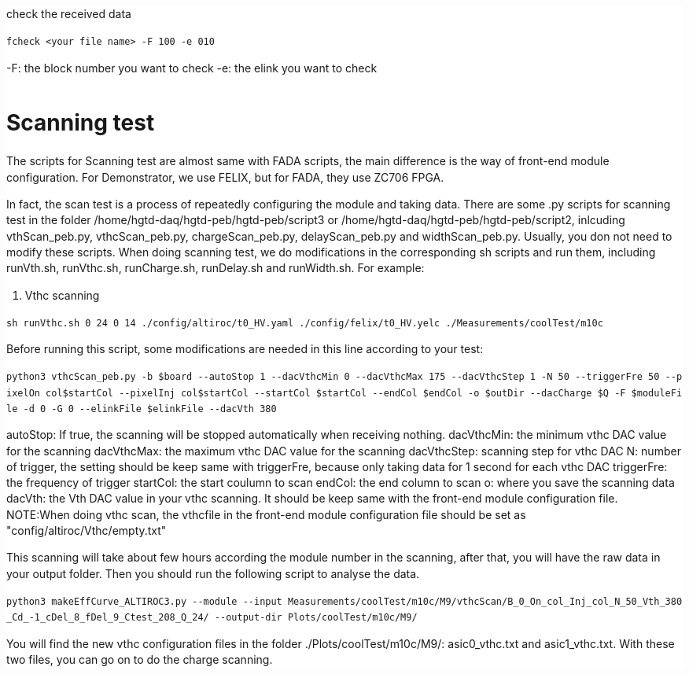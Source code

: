 check the received data
```
fcheck <your file name> -F 100 -e 010
```
-F: the block number you want to check
-e: the elink you want to check

# Scanning test
The scripts for Scanning test are almost same with FADA scripts, the main difference is the way of front-end module configuration. For Demonstrator, we use FELIX, but for FADA, they use ZC706 FPGA.

In fact, the scan test is a process of repeatedly configuring the module and taking data. There are some .py scripts for scanning test in the folder /home/hgtd-daq/hgtd-peb/hgtd-peb/script3 or /home/hgtd-daq/hgtd-peb/hgtd-peb/script2, inlcuding vthScan_peb.py, vthcScan_peb.py, chargeScan_peb.py, delayScan_peb.py and widthScan_peb.py. Usually, you don not need to modify these scripts. When doing scanning test, we do modifications in the corresponding sh scripts and run them, including runVth.sh, runVthc.sh, runCharge.sh, runDelay.sh and runWidth.sh. For example:
1. Vthc scanning 
```
sh runVthc.sh 0 24 0 14 ./config/altiroc/t0_HV.yaml ./config/felix/t0_HV.yelc ./Measurements/coolTest/m10c
```
Before running this script, some modifications are needed in this line according to your test:
```
python3 vthcScan_peb.py -b $board --autoStop 1 --dacVthcMin 0 --dacVthcMax 175 --dacVthcStep 1 -N 50 --triggerFre 50 --pixelOn col$startCol --pixelInj col$startCol --startCol $startCol --endCol $endCol -o $outDir --dacCharge $Q -F $moduleFile -d 0 -G 0 --elinkFile $elinkFile --dacVth 380
```
autoStop: If true, the scanning will be stopped automatically when receiving nothing.
dacVthcMin: the minimum vthc DAC value for the scanning
dacVthcMax: the maximum vthc DAC value for the scanning
dacVthcStep: scanning step for vthc DAC
N: number of trigger, the setting should be keep same with triggerFre, because only taking data for 1 second for each vthc DAC
triggerFre: the frequency of trigger
startCol: the start coulumn to scan
endCol: the end column to scan
o: where you save the scanning data
dacVth: the Vth DAC value in your vthc scanning. It should be keep same with the front-end module configuration file.
NOTE:When doing vthc scan, the vthcfile in the front-end module configuration file should be set as "config/altiroc/Vthc/empty.txt"

This scanning will take about few hours according the module number in the scanning, after that, you will have the raw data in your output folder. Then you should run the following script to analyse the data.
```
python3 makeEffCurve_ALTIROC3.py --module --input Measurements/coolTest/m10c/M9/vthcScan/B_0_On_col_Inj_col_N_50_Vth_380_Cd_-1_cDel_8_fDel_9_Ctest_208_Q_24/ --output-dir Plots/coolTest/m10c/M9/
```
You will find the new vthc configuration files in the folder ./Plots/coolTest/m10c/M9/: asic0_vthc.txt and asic1_vthc.txt.
With these two files, you can go on to do the charge scanning.
